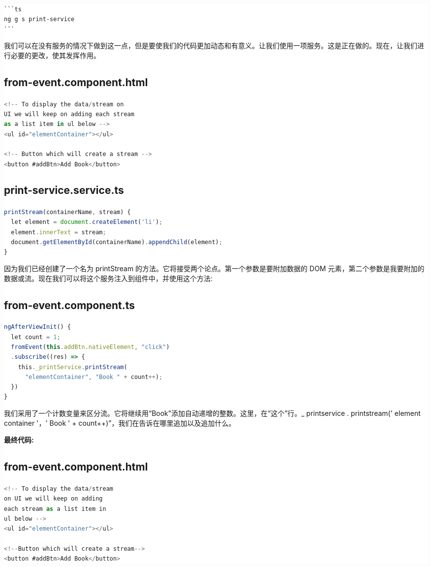     ```ts
    ng g s print-service
    ```

我们可以在没有服务的情况下做到这一点，但是要使我们的代码更加动态和有意义。让我们使用一项服务。这是正在做的。现在，让我们进行必要的更改，使其发挥作用。

## from-event.component.html

```ts
<!-- To display the data/stream on 
UI we will keep on adding each stream
as a list item in ul below -->
<ul id="elementContainer"></ul>

<!-- Button which will create a stream -->
<button #addBtn>Add Book</button>
```

## print-service.service.ts

```ts
printStream(containerName, stream) {
  let element = document.createElement('li');
  element.innerText = stream;
  document.getElementById(containerName).appendChild(element);
}
```

因为我们已经创建了一个名为 printStream 的方法。它将接受两个论点。第一个参数是要附加数据的 DOM 元素，第二个参数是我要附加的数据或流。现在我们可以将这个服务注入到组件中，并使用这个方法:

## from-event.component.ts

```ts
ngAfterViewInit() {
  let count = 1;
  fromEvent(this.addBtn.nativeElement, "click")
  .subscribe((res) => {
    this._printService.printStream(
      "elementContainer", "Book " + count++);
  })
}
```

我们采用了一个计数变量来区分流。它将继续用“Book”添加自动递增的整数。这里，在“这个”行。_ printservice . printstream(' element container '，' Book ' + count++)”，我们在告诉在哪里追加以及追加什么。

**最终代码:**

## from-event.component.html

```ts
<!-- To display the data/stream 
on UI we will keep on adding 
each stream as a list item in 
ul below -->
<ul id="elementContainer"></ul>

<!--Button which will create a stream-->
<button #addBtn>Add Book</button>
```
